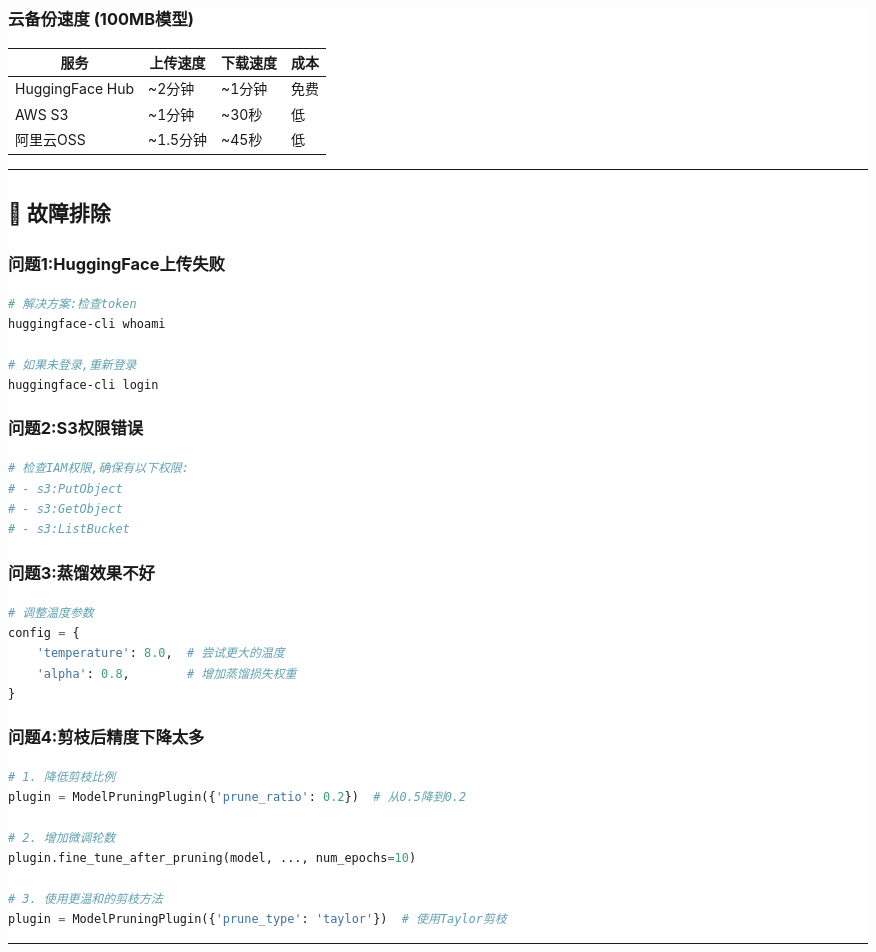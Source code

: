 ### 云备份速度 (100MB模型)

| 服务 | 上传速度 | 下载速度 | 成本 |
|------|---------|---------|------|
| HuggingFace Hub | ~2分钟 | ~1分钟 | 免费 |
| AWS S3 | ~1分钟 | ~30秒 | 低 |
| 阿里云OSS | ~1.5分钟 | ~45秒 | 低 |

---

## 🐛 故障排除

### 问题1:HuggingFace上传失败

```bash
# 解决方案:检查token
huggingface-cli whoami

# 如果未登录,重新登录
huggingface-cli login
```

### 问题2:S3权限错误

```python
# 检查IAM权限,确保有以下权限:
# - s3:PutObject
# - s3:GetObject
# - s3:ListBucket
```

### 问题3:蒸馏效果不好

```python
# 调整温度参数
config = {
    'temperature': 8.0,  # 尝试更大的温度
    'alpha': 0.8,        # 增加蒸馏损失权重
}
```

### 问题4:剪枝后精度下降太多

```python
# 1. 降低剪枝比例
plugin = ModelPruningPlugin({'prune_ratio': 0.2})  # 从0.5降到0.2

# 2. 增加微调轮数
plugin.fine_tune_after_pruning(model, ..., num_epochs=10)

# 3. 使用更温和的剪枝方法
plugin = ModelPruningPlugin({'prune_type': 'taylor'})  # 使用Taylor剪枝
```

---